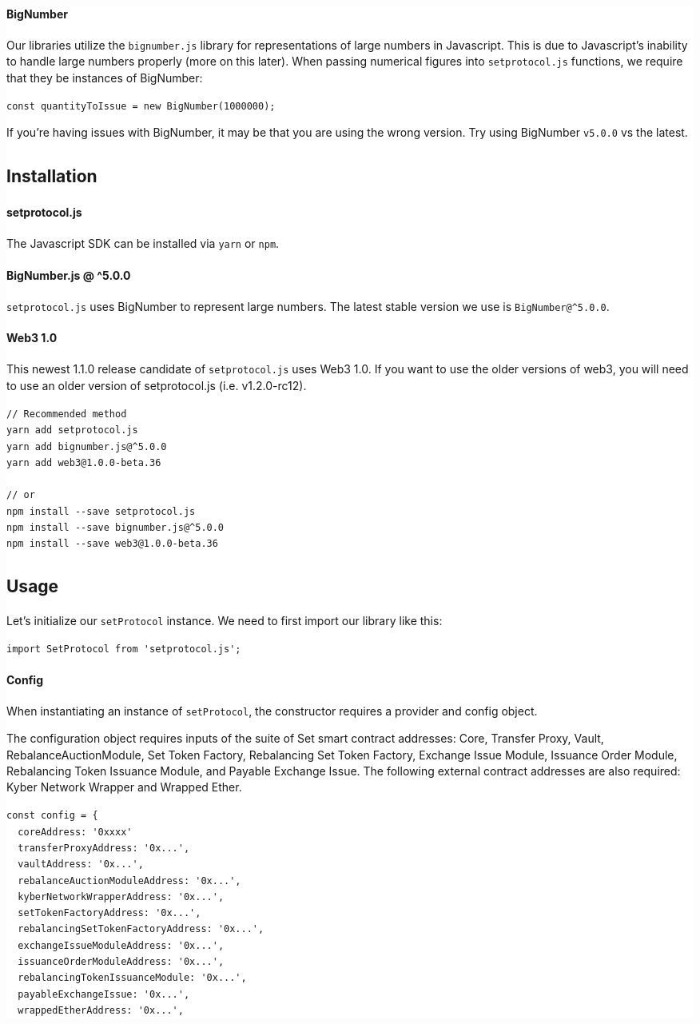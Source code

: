 #### BigNumber
Our libraries utilize the `bignumber.js` library for representations of large numbers in Javascript. This is due to Javascript’s inability to handle large numbers properly (more on this later). When passing numerical figures into `setprotocol.js` functions, we require that they be instances of BigNumber:
```
const quantityToIssue = new BigNumber(1000000);
```
If you’re having issues with BigNumber, it may be that you are using the wrong version. Try using BigNumber `v5.0.0` vs the latest.

## Installation
#### setprotocol.js
The Javascript SDK can be installed via `yarn` or `npm`.

#### BigNumber.js @ ^5.0.0
`setprotocol.js` uses BigNumber to represent large numbers. The latest stable version we use is `BigNumber@^5.0.0`.

#### Web3 1.0
This newest 1.1.0 release candidate of `setprotocol.js` uses Web3 1.0. If you want to use the older versions of web3, you will need to use an older version of setprotocol.js (i.e. v1.2.0-rc12).

```
// Recommended method
yarn add setprotocol.js
yarn add bignumber.js@^5.0.0
yarn add web3@1.0.0-beta.36
​
// or
npm install --save setprotocol.js
npm install --save bignumber.js@^5.0.0
npm install --save web3@1.0.0-beta.36
```

## Usage
Let’s initialize our `setProtocol` instance. We need to first import our library like this:
```
import SetProtocol from 'setprotocol.js';
```
#### Config
When instantiating an instance of `setProtocol`, the constructor requires a provider and config object.

The configuration object requires inputs of the suite of Set smart contract addresses: Core, Transfer Proxy, Vault, RebalanceAuctionModule, Set Token Factory, Rebalancing Set Token Factory, Exchange Issue Module, Issuance Order Module, Rebalancing Token Issuance Module, and Payable Exchange Issue. The following external contract addresses are also required: Kyber Network Wrapper and Wrapped Ether.
```
const config = {
  coreAddress: '0xxxx'
  transferProxyAddress: '0x...',
  vaultAddress: '0x...',
  rebalanceAuctionModuleAddress: '0x...',
  kyberNetworkWrapperAddress: '0x...',
  setTokenFactoryAddress: '0x...',
  rebalancingSetTokenFactoryAddress: '0x...',
  exchangeIssueModuleAddress: '0x...',
  issuanceOrderModuleAddress: '0x...',
  rebalancingTokenIssuanceModule: '0x...',
  payableExchangeIssue: '0x...',
  wrappedEtherAddress: '0x...',
```